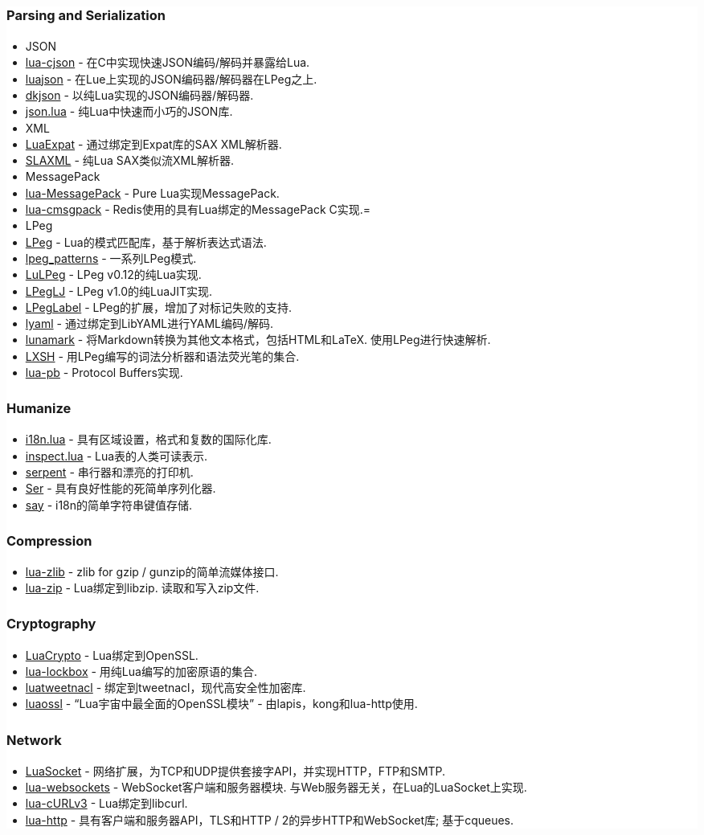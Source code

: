 
### Parsing and Serialization
-  JSON
  - [lua-cjson](https://github.com/mpx/lua-cjson/) - 在C中实现快速JSON编码/解码并暴露给Lua.
  - [luajson](https://github.com/harningt/luajson) - 在Lue上实现的JSON编码器/解码器在LPeg之上.
  - [dkjson](http://dkolf.de/src/dkjson-lua.fsl/home) - 以纯Lua实现的JSON编码器/解码器.
  - [json.lua](https://github.com/rxi/json.lua) - 纯Lua中快速而小巧的JSON库.
-  XML
  - [LuaExpat](https://matthewwild.co.uk/projects/luaexpat/) - 通过绑定到Expat库的SAX XML解析器.
  - [SLAXML](https://github.com/Phrogz/SLAXML) - 纯Lua SAX类似流XML解析器.
-  MessagePack
  - [lua-MessagePack](https://github.com/fperrad/lua-MessagePack) -  Pure Lua实现MessagePack.
  - [lua-cmsgpack](https://github.com/antirez/lua-cmsgpack) -  Redis使用的具有Lua绑定的MessagePack C实现.=
-  LPeg
  - [LPeg](http://www.inf.puc-rio.br/~roberto/lpeg/) -  Lua的模式匹配库，基于解析表达式语法.
  - [lpeg_patterns](https://github.com/daurnimator/lpeg_patterns) - 一系列LPeg模式.
  - [LuLPeg](https://github.com/pygy/LuLPeg) -  LPeg v0.12的纯Lua实现.
  - [LPegLJ](https://github.com/sacek/LPegLJ) -  LPeg v1.0的纯LuaJIT实现.
  - [LPegLabel](https://github.com/sqmedeiros/lpeglabel) -  LPeg的扩展，增加了对标记失败的支持.
- [lyaml](https://github.com/gvvaughan/lyaml) - 通过绑定到LibYAML进行YAML编码/解码.
- [lunamark](https://github.com/jgm/lunamark)   - 将Markdown转换为其他文本格式，包括HTML和LaTeX.  使用LPeg进行快速解析.
- [LXSH](https://github.com/xolox/lua-lxsh) - 用LPeg编写的词法分析器和语法荧光笔的集合.
- [lua-pb](https://github.com/Neopallium/lua-pb) -  Protocol Buffers实现.


### Humanize
- [i18n.lua](https://github.com/kikito/i18n.lua) - 具有区域设置，格式和复数的国际化库.
- [inspect.lua](https://github.com/kikito/inspect.lua) -  Lua表的人类可读表示.
- [serpent](https://github.com/pkulchenko/serpent) - 串行器和漂亮的打印机.
- [Ser](https://github.com/gvx/Ser) - 具有良好性能的死简单序列化器.
- [say](https://github.com/Olivine-Labs/say) -  i18n的简单字符串键值存储.


### Compression
- [lua-zlib](https://github.com/brimworks/lua-zlib) -  zlib for gzip / gunzip的简单流媒体接口.
- [lua-zip](https://github.com/brimworks/lua-zip)   -  Lua绑定到libzip.  读取和写入zip文件.


### Cryptography
- [LuaCrypto](https://github.com/mkottman/luacrypto) -  Lua绑定到OpenSSL.
- [lua-lockbox](https://github.com/somesocks/lua-lockbox) - 用纯Lua编写的加密原语的集合.
- [luatweetnacl](https://github.com/philanc/luatweetnacl) - 绑定到tweetnacl，现代高安全性加密库.
- [luaossl](https://github.com/wahern/luaossl) - “Lua宇宙中最全面的OpenSSL模块” - 由lapis，kong和lua-http使用.


### Network
- [LuaSocket](https://github.com/diegonehab/luasocket) - 网络扩展，为TCP和UDP提供套接字API，并实现HTTP，FTP和SMTP.
- [lua-websockets](https://github.com/lipp/lua-websockets)   -  WebSocket客户端和服务器模块.  与Web服务器无关，在Lua的LuaSocket上实现.
- [lua-cURLv3](https://github.com/Lua-cURL/Lua-cURLv3) -  Lua绑定到libcurl.
- [lua-http](https://github.com/daurnimator/lua-http)   - 具有客户端和服务器API，TLS和HTTP / 2的异步HTTP和WebSocket库;  基于cqueues.
